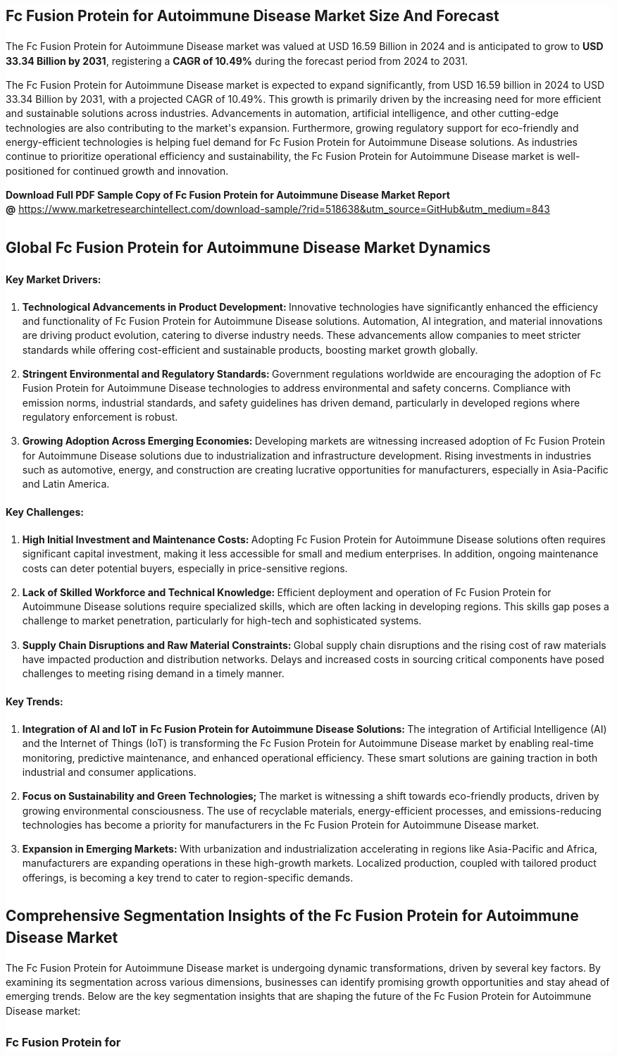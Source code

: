 <h2>Fc Fusion Protein for Autoimmune Disease  Market Size And Forecast</h2><p>The Fc Fusion Protein for Autoimmune Disease  market was valued at USD 16.59 Billion in 2024 and is anticipated to grow to <strong>USD 33.34 Billion by 2031</strong>, registering a <strong>CAGR of 10.49%</strong> during the forecast period from 2024 to 2031.</p><p>The Fc Fusion Protein for Autoimmune Disease  market is expected to expand significantly, from USD 16.59 billion in 2024 to USD 33.34 Billion by 2031, with a projected CAGR of 10.49%. This growth is primarily driven by the increasing need for more efficient and sustainable solutions across industries. Advancements in automation, artificial intelligence, and other cutting-edge technologies are also contributing to the market's expansion. Furthermore, growing regulatory support for eco-friendly and energy-efficient technologies is helping fuel demand for Fc Fusion Protein for Autoimmune Disease  solutions. As industries continue to prioritize operational efficiency and sustainability, the Fc Fusion Protein for Autoimmune Disease  market is well-positioned for continued growth and innovation.</p><p><strong>Download Full PDF Sample Copy of Fc Fusion Protein for Autoimmune Disease  Market Report @</strong>&nbsp;<a href="https://www.marketresearchintellect.com/download-sample/?rid=518638&amp;utm_source=GitHub&amp;utm_medium=843">https://www.marketresearchintellect.com/download-sample/?rid=518638&amp;utm_source=GitHub&amp;utm_medium=843</a></p><h2>Global Fc Fusion Protein for Autoimmune Disease  Market Dynamics</h2><h4><strong>Key Market Drivers:</strong></h4><ol><li><p><strong>Technological Advancements in Product Development:&nbsp;</strong>Innovative technologies have significantly enhanced the efficiency and functionality of Fc Fusion Protein for Autoimmune Disease  solutions. Automation, AI integration, and material innovations are driving product evolution, catering to diverse industry needs. These advancements allow companies to meet stricter standards while offering cost-efficient and sustainable products, boosting market growth globally.</p></li><li><p><strong>Stringent Environmental and Regulatory Standards:&nbsp;</strong>Government regulations worldwide are encouraging the adoption of Fc Fusion Protein for Autoimmune Disease  technologies to address environmental and safety concerns. Compliance with emission norms, industrial standards, and safety guidelines has driven demand, particularly in developed regions where regulatory enforcement is robust.</p></li><li><p><strong>Growing Adoption Across Emerging Economies:&nbsp;</strong>Developing markets are witnessing increased adoption of Fc Fusion Protein for Autoimmune Disease  solutions due to industrialization and infrastructure development. Rising investments in industries such as automotive, energy, and construction are creating lucrative opportunities for manufacturers, especially in Asia-Pacific and Latin America.</p></li></ol><h4><strong>Key Challenges:</strong></h4><ol><li><p><strong>High Initial Investment and Maintenance Costs:&nbsp;</strong>Adopting Fc Fusion Protein for Autoimmune Disease  solutions often requires significant capital investment, making it less accessible for small and medium enterprises. In addition, ongoing maintenance costs can deter potential buyers, especially in price-sensitive regions.</p></li><li><p><strong>Lack of Skilled Workforce and Technical Knowledge:&nbsp;</strong>Efficient deployment and operation of Fc Fusion Protein for Autoimmune Disease  solutions require specialized skills, which are often lacking in developing regions. This skills gap poses a challenge to market penetration, particularly for high-tech and sophisticated systems.</p></li><li><p><strong>Supply Chain Disruptions and Raw Material Constraints:&nbsp;</strong>Global supply chain disruptions and the rising cost of raw materials have impacted production and distribution networks. Delays and increased costs in sourcing critical components have posed challenges to meeting rising demand in a timely manner.</p></li></ol><h4><strong>Key Trends:</strong></h4><ol><li><p><strong>Integration of AI and IoT in Fc Fusion Protein for Autoimmune Disease  Solutions:&nbsp;</strong>The integration of Artificial Intelligence (AI) and the Internet of Things (IoT) is transforming the Fc Fusion Protein for Autoimmune Disease  market by enabling real-time monitoring, predictive maintenance, and enhanced operational efficiency. These smart solutions are gaining traction in both industrial and consumer applications.</p></li><li><p><strong>Focus on Sustainability and Green Technologies;&nbsp;</strong>The market is witnessing a shift towards eco-friendly products, driven by growing environmental consciousness. The use of recyclable materials, energy-efficient processes, and emissions-reducing technologies has become a priority for manufacturers in the Fc Fusion Protein for Autoimmune Disease  market.</p></li><li><p><strong>Expansion in Emerging Markets:&nbsp;</strong>With urbanization and industrialization accelerating in regions like Asia-Pacific and Africa, manufacturers are expanding operations in these high-growth markets. Localized production, coupled with tailored product offerings, is becoming a key trend to cater to region-specific demands.</p></li></ol><div class="article-main__content" data-test-id="publishing-text-block"><h2>Comprehensive Segmentation Insights of the Fc Fusion Protein for Autoimmune Disease  Market</h2><p>The Fc Fusion Protein for Autoimmune Disease  market is undergoing dynamic transformations, driven by several key factors. By examining its segmentation across various dimensions, businesses can identify promising growth opportunities and stay ahead of emerging trends. Below are the key segmentation insights that are shaping the future of the Fc Fusion Protein for Autoimmune Disease  market:</p><h3><strong>Fc Fusion Protein for